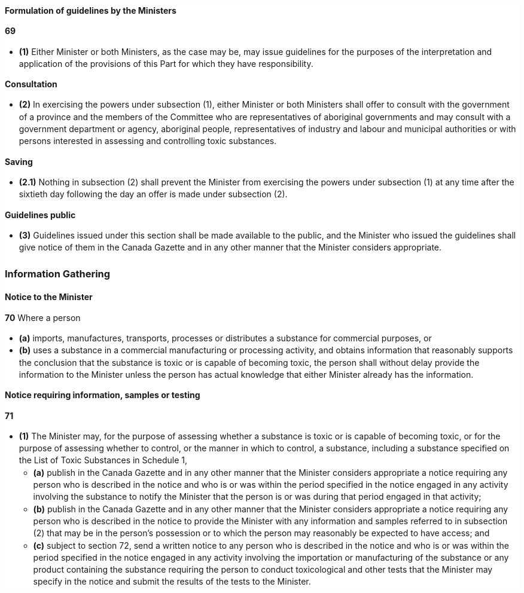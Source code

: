 


**Formulation of guidelines by the Ministers**

**69** 

- **(1)** Either Minister or both Ministers, as the case may be, may issue guidelines for the purposes of the interpretation and application of the provisions of this Part for which they have responsibility.

**Consultation**

- **(2)** In exercising the powers under subsection (1), either Minister or both Ministers shall offer to consult with the government of a province and the members of the Committee who are representatives of aboriginal governments and may consult with a government department or agency, aboriginal people, representatives of industry and labour and municipal authorities or with persons interested in assessing and controlling toxic substances.

**Saving**

- **(2.1)** Nothing in subsection (2) shall prevent the Minister from exercising the powers under subsection (1) at any time after the sixtieth day following the day an offer is made under subsection (2).

**Guidelines public**

- **(3)** Guidelines issued under this section shall be made available to the public, and the Minister who issued the guidelines shall give notice of them in the Canada Gazette and in any other manner that the Minister considers appropriate.




### Information Gathering



**Notice to the Minister**

**70** Where a person
- **(a)** imports, manufactures, transports, processes or distributes a substance for commercial purposes, or
- **(b)** uses a substance in a commercial manufacturing or processing activity,
and obtains information that reasonably supports the conclusion that the substance is toxic or is capable of becoming toxic, the person shall without delay provide the information to the Minister unless the person has actual knowledge that either Minister already has the information.




**Notice requiring information, samples or testing**

**71** 

- **(1)** The Minister may, for the purpose of assessing whether a substance is toxic or is capable of becoming toxic, or for the purpose of assessing whether to control, or the manner in which to control, a substance, including a substance specified on the List of Toxic Substances in Schedule 1,
	- **(a)** publish in the Canada Gazette and in any other manner that the Minister considers appropriate a notice requiring any person who is described in the notice and who is or was within the period specified in the notice engaged in any activity involving the substance to notify the Minister that the person is or was during that period engaged in that activity;
	- **(b)** publish in the Canada Gazette and in any other manner that the Minister considers appropriate a notice requiring any person who is described in the notice to provide the Minister with any information and samples referred to in subsection (2) that may be in the person’s possession or to which the person may reasonably be expected to have access; and
	- **(c)** subject to section 72, send a written notice to any person who is described in the notice and who is or was within the period specified in the notice engaged in any activity involving the importation or manufacturing of the substance or any product containing the substance requiring the person to conduct toxicological and other tests that the Minister may specify in the notice and submit the results of the tests to the Minister.

